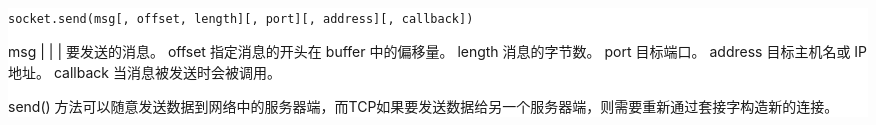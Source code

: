 `socket.send(msg[, offset, length][, port][, address][, callback])`

msg <Buffer> | <Uint8Array> | <string> | <Array> 要发送的消息。
offset <integer> 指定消息的开头在 buffer 中的偏移量。
length <integer> 消息的字节数。
port <integer> 目标端口。
address <string> 目标主机名或 IP 地址。
callback <Function> 当消息被发送时会被调用。

send() 方法可以随意发送数据到网络中的服务器端，而TCP如果要发送数据给另一个服务器端，则需要重新通过套接字构造新的连接。

